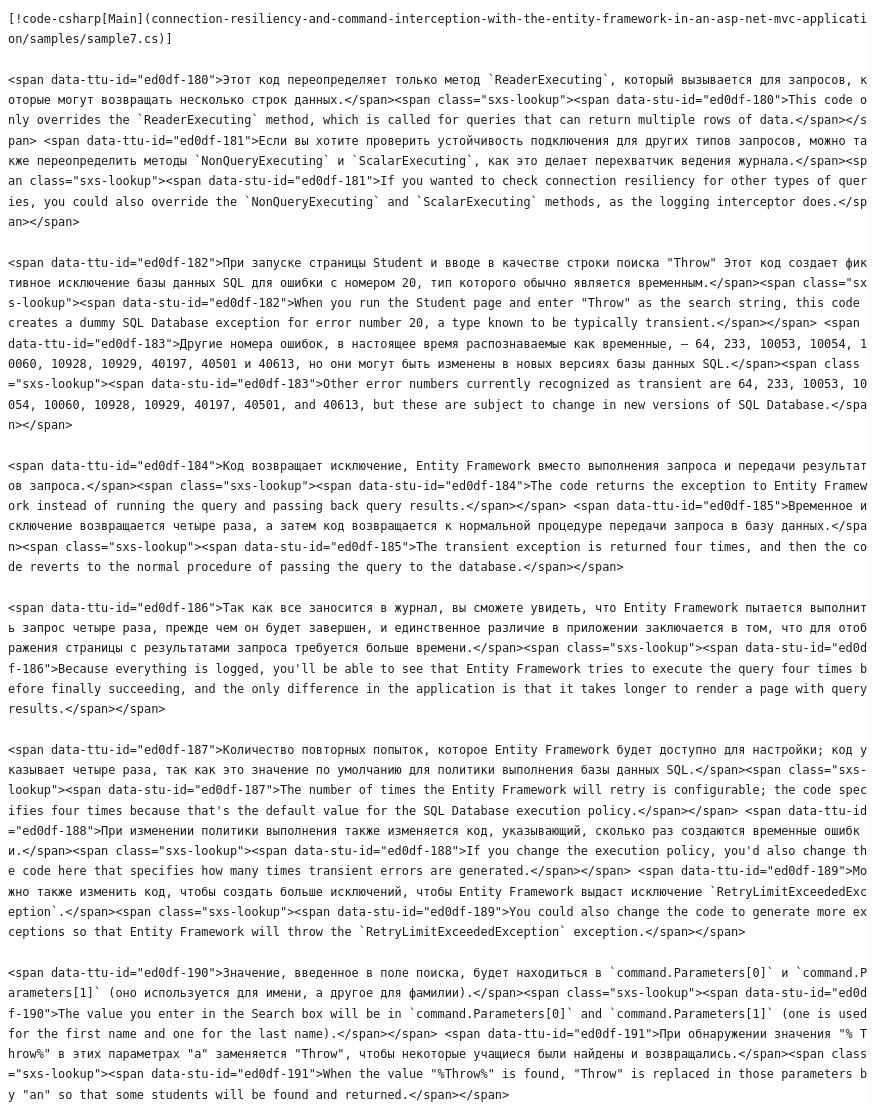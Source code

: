     [!code-csharp[Main](connection-resiliency-and-command-interception-with-the-entity-framework-in-an-asp-net-mvc-application/samples/sample7.cs)]

    <span data-ttu-id="ed0df-180">Этот код переопределяет только метод `ReaderExecuting`, который вызывается для запросов, которые могут возвращать несколько строк данных.</span><span class="sxs-lookup"><span data-stu-id="ed0df-180">This code only overrides the `ReaderExecuting` method, which is called for queries that can return multiple rows of data.</span></span> <span data-ttu-id="ed0df-181">Если вы хотите проверить устойчивость подключения для других типов запросов, можно также переопределить методы `NonQueryExecuting` и `ScalarExecuting`, как это делает перехватчик ведения журнала.</span><span class="sxs-lookup"><span data-stu-id="ed0df-181">If you wanted to check connection resiliency for other types of queries, you could also override the `NonQueryExecuting` and `ScalarExecuting` methods, as the logging interceptor does.</span></span>

    <span data-ttu-id="ed0df-182">При запуске страницы Student и вводе в качестве строки поиска "Throw" Этот код создает фиктивное исключение базы данных SQL для ошибки с номером 20, тип которого обычно является временным.</span><span class="sxs-lookup"><span data-stu-id="ed0df-182">When you run the Student page and enter "Throw" as the search string, this code creates a dummy SQL Database exception for error number 20, a type known to be typically transient.</span></span> <span data-ttu-id="ed0df-183">Другие номера ошибок, в настоящее время распознаваемые как временные, — 64, 233, 10053, 10054, 10060, 10928, 10929, 40197, 40501 и 40613, но они могут быть изменены в новых версиях базы данных SQL.</span><span class="sxs-lookup"><span data-stu-id="ed0df-183">Other error numbers currently recognized as transient are 64, 233, 10053, 10054, 10060, 10928, 10929, 40197, 40501, and 40613, but these are subject to change in new versions of SQL Database.</span></span>

    <span data-ttu-id="ed0df-184">Код возвращает исключение, Entity Framework вместо выполнения запроса и передачи результатов запроса.</span><span class="sxs-lookup"><span data-stu-id="ed0df-184">The code returns the exception to Entity Framework instead of running the query and passing back query results.</span></span> <span data-ttu-id="ed0df-185">Временное исключение возвращается четыре раза, а затем код возвращается к нормальной процедуре передачи запроса в базу данных.</span><span class="sxs-lookup"><span data-stu-id="ed0df-185">The transient exception is returned four times, and then the code reverts to the normal procedure of passing the query to the database.</span></span>

    <span data-ttu-id="ed0df-186">Так как все заносится в журнал, вы сможете увидеть, что Entity Framework пытается выполнить запрос четыре раза, прежде чем он будет завершен, и единственное различие в приложении заключается в том, что для отображения страницы с результатами запроса требуется больше времени.</span><span class="sxs-lookup"><span data-stu-id="ed0df-186">Because everything is logged, you'll be able to see that Entity Framework tries to execute the query four times before finally succeeding, and the only difference in the application is that it takes longer to render a page with query results.</span></span>

    <span data-ttu-id="ed0df-187">Количество повторных попыток, которое Entity Framework будет доступно для настройки; код указывает четыре раза, так как это значение по умолчанию для политики выполнения базы данных SQL.</span><span class="sxs-lookup"><span data-stu-id="ed0df-187">The number of times the Entity Framework will retry is configurable; the code specifies four times because that's the default value for the SQL Database execution policy.</span></span> <span data-ttu-id="ed0df-188">При изменении политики выполнения также изменяется код, указывающий, сколько раз создаются временные ошибки.</span><span class="sxs-lookup"><span data-stu-id="ed0df-188">If you change the execution policy, you'd also change the code here that specifies how many times transient errors are generated.</span></span> <span data-ttu-id="ed0df-189">Можно также изменить код, чтобы создать больше исключений, чтобы Entity Framework выдаст исключение `RetryLimitExceededException`.</span><span class="sxs-lookup"><span data-stu-id="ed0df-189">You could also change the code to generate more exceptions so that Entity Framework will throw the `RetryLimitExceededException` exception.</span></span>

    <span data-ttu-id="ed0df-190">Значение, введенное в поле поиска, будет находиться в `command.Parameters[0]` и `command.Parameters[1]` (оно используется для имени, а другое для фамилии).</span><span class="sxs-lookup"><span data-stu-id="ed0df-190">The value you enter in the Search box will be in `command.Parameters[0]` and `command.Parameters[1]` (one is used for the first name and one for the last name).</span></span> <span data-ttu-id="ed0df-191">При обнаружении значения "% Throw%" в этих параметрах "a" заменяется "Throw", чтобы некоторые учащиеся были найдены и возвращались.</span><span class="sxs-lookup"><span data-stu-id="ed0df-191">When the value "%Throw%" is found, "Throw" is replaced in those parameters by "an" so that some students will be found and returned.</span></span>
